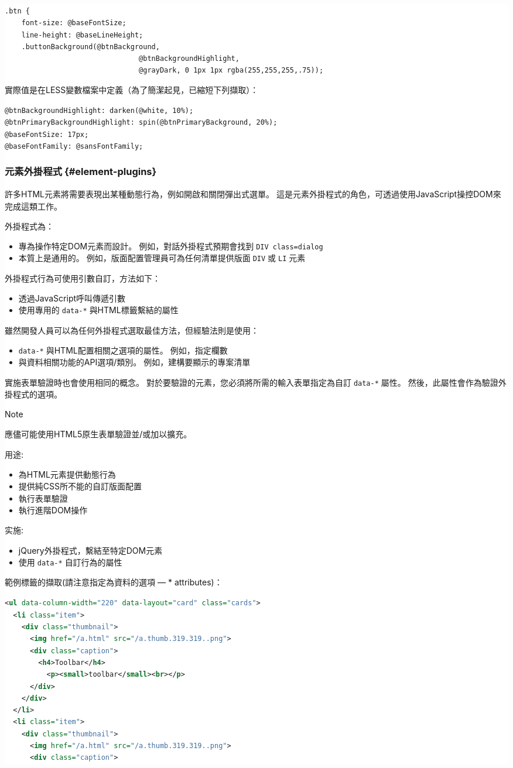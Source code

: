 ```xml
.btn {
    font-size: @baseFontSize;
    line-height: @baseLineHeight;
    .buttonBackground(@btnBackground,
                                @btnBackgroundHighlight,
                                @grayDark, 0 1px 1px rgba(255,255,255,.75));
```

實際值是在LESS變數檔案中定義（為了簡潔起見，已縮短下列擷取）：

```xml
@btnBackgroundHighlight: darken(@white, 10%);
@btnPrimaryBackgroundHighlight: spin(@btnPrimaryBackground, 20%);
@baseFontSize: 17px;
@baseFontFamily: @sansFontFamily;
```

### 元素外掛程式 {#element-plugins}

許多HTML元素將需要表現出某種動態行為，例如開啟和關閉彈出式選單。 這是元素外掛程式的角色，可透過使用JavaScript操控DOM來完成這類工作。

外掛程式為：

* 專為操作特定DOM元素而設計。 例如，對話外掛程式預期會找到 `DIV class=dialog`
* 本質上是通用的。 例如，版面配置管理員可為任何清單提供版面 `DIV` 或 `LI` 元素

外掛程式行為可使用引數自訂，方法如下：

* 透過JavaScript呼叫傳遞引數
* 使用專用的 `data-*` 與HTML標籤繫結的屬性

雖然開發人員可以為任何外掛程式選取最佳方法，但經驗法則是使用：

* `data-*` 與HTML配置相關之選項的屬性。 例如，指定欄數
* 與資料相關功能的API選項/類別。 例如，建構要顯示的專案清單

實施表單驗證時也會使用相同的概念。 對於要驗證的元素，您必須將所需的輸入表單指定為自訂 `data-*` 屬性。 然後，此屬性會作為驗證外掛程式的選項。

>[!NOTE]
>
>應儘可能使用HTML5原生表單驗證並/或加以擴充。

用途:

* 為HTML元素提供動態行為
* 提供純CSS所不能的自訂版面配置
* 執行表單驗證
* 執行進階DOM操作

实施:

* jQuery外掛程式，繫結至特定DOM元素
* 使用 `data-*` 自訂行為的屬性

範例標籤的擷取(請注意指定為資料的選項 — &#42; attributes)：

```xml
<ul data-column-width="220" data-layout="card" class="cards">
  <li class="item">
    <div class="thumbnail">
      <img href="/a.html" src="/a.thumb.319.319..png">
      <div class="caption">
        <h4>Toolbar</h4>
          <p><small>toolbar</small><br></p>
      </div>
    </div>
  </li>
  <li class="item">
    <div class="thumbnail">
      <img href="/a.html" src="/a.thumb.319.319..png">
      <div class="caption">
```
